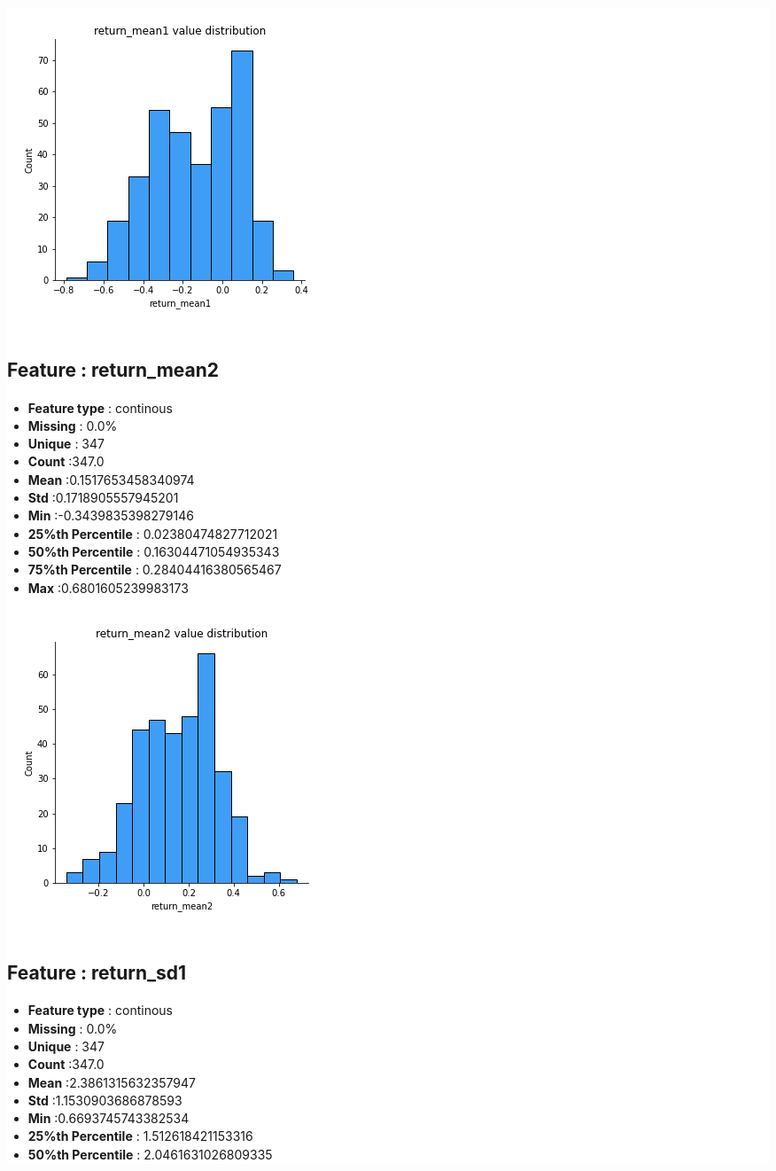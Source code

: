 ![](return_mean1.png)
## Feature : return_mean2
- **Feature type** : continous
- **Missing** : 0.0%
- **Unique** : 347
- **Count** :347.0
- **Mean** :0.1517653458340974
- **Std** :0.1718905557945201
- **Min** :-0.3439835398279146
- **25%th Percentile** : 0.02380474827712021
- **50%th Percentile** : 0.16304471054935343
- **75%th Percentile** : 0.28404416380565467
- **Max** :0.6801605239983173

![](return_mean2.png)
## Feature : return_sd1
- **Feature type** : continous
- **Missing** : 0.0%
- **Unique** : 347
- **Count** :347.0
- **Mean** :2.3861315632357947
- **Std** :1.1530903686878593
- **Min** :0.6693745743382534
- **25%th Percentile** : 1.512618421153316
- **50%th Percentile** : 2.0461631026809335